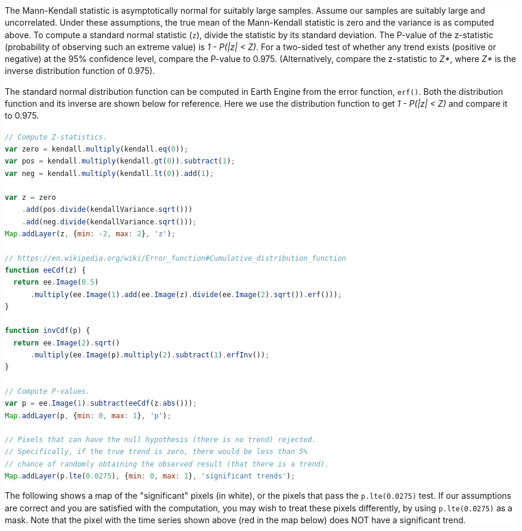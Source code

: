 The Mann-Kendall statistic is asymptotically normal for suitably large
samples.  Assume our samples are suitably large and uncorrelated.  Under these
assumptions, the true mean of the Mann-Kendall statistic is zero and the
variance is as computed above.  To compute a standard normal statistic (`z`),
divide the statistic by its standard deviation.  The P-value of the z-statistic
(probability of observing such an extreme value) is *1 - P(|z| < Z)*.  For
a two-sided test of whether any trend exists (positive or negative) at the
95% confidence level, compare the P-value to 0.975.  (Alternatively, compare
the z-statistic to *Z\**, where *Z\** is the inverse distribution function
of 0.975).

The standard normal distribution function can be computed in Earth Engine from
the error function, `erf()`.  Both the distribution function and its inverse
are shown below for reference.  Here we use the distribution function to get
*1 - P(|z| < Z)* and compare it to 0.975.

```js
// Compute Z-statistics.
var zero = kendall.multiply(kendall.eq(0));
var pos = kendall.multiply(kendall.gt(0)).subtract(1);
var neg = kendall.multiply(kendall.lt(0)).add(1);

var z = zero
    .add(pos.divide(kendallVariance.sqrt()))
    .add(neg.divide(kendallVariance.sqrt()));
Map.addLayer(z, {min: -2, max: 2}, 'z');

// https://en.wikipedia.org/wiki/Error_function#Cumulative_distribution_function
function eeCdf(z) {
  return ee.Image(0.5)
      .multiply(ee.Image(1).add(ee.Image(z).divide(ee.Image(2).sqrt()).erf()));
}

function invCdf(p) {
  return ee.Image(2).sqrt()
      .multiply(ee.Image(p).multiply(2).subtract(1).erfInv());
}

// Compute P-values.
var p = ee.Image(1).subtract(eeCdf(z.abs()));
Map.addLayer(p, {min: 0, max: 1}, 'p');

// Pixels that can have the null hypothesis (there is no trend) rejected.
// Specifically, if the true trend is zero, there would be less than 5%
// chance of randomly obtaining the observed result (that there is a trend).
Map.addLayer(p.lte(0.0275), {min: 0, max: 1}, 'significant trends');
```

The following shows a map of the "significant" pixels (in white), or the
pixels that pass the `p.lte(0.0275)` test.  If our assumptions are correct
and you are satisfied with the computation, you may wish to treat these
pixels differently, by using `p.lte(0.0275)` as a mask.  Note that the pixel
with the time series shown above (red in the map below) does NOT have a
significant trend.
